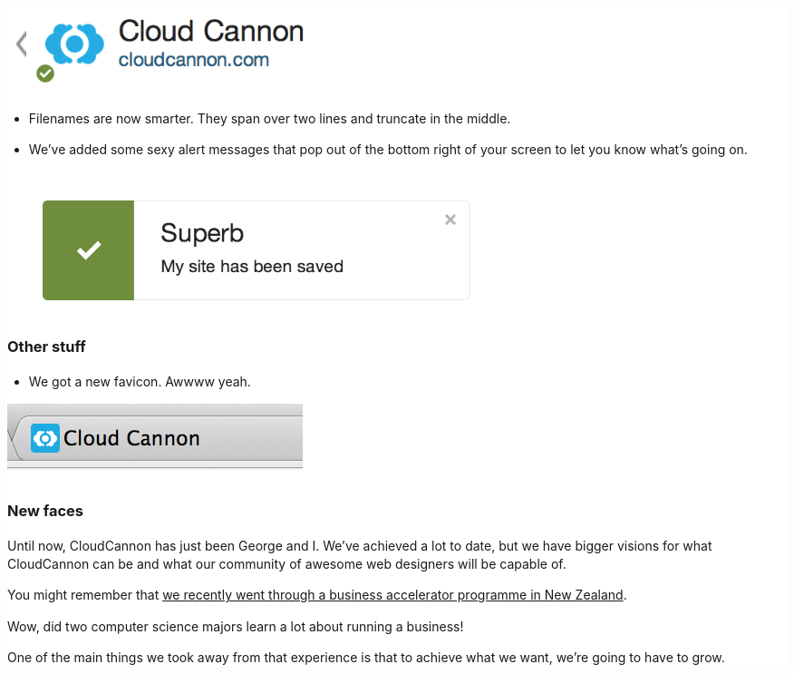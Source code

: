 <img src="/img/blog/july14-update/sync_icon.png" alt="Sync icons" style="width: 40%" />



* Filenames are now smarter. They span over two lines and truncate in the middle.

* We’ve added some sexy alert messages that pop out of the bottom right of your screen to let you know what’s going on.

<img src="/img/blog/july14-update/update_alert.png" alt="Alert Message" style="width: 60%" />


### Other stuff ###

* We got a new favicon. Awwww yeah.

![Sync icon](/img/blog/july14-update/fav_icon.png)



### New faces ###

Until now, CloudCannon has just been George and I. We’ve achieved a lot to date, but we have bigger visions for what CloudCannon can be and what our community of awesome web designers will be capable of.

You might remember that [we recently went through a business accelerator programme in New Zealand](/company/2014/03/30/lightning-lab.html).

Wow, did two computer science majors learn a lot about running a business!

One of the main things we took away from that experience is that to achieve what we want, we’re going to have to grow.
